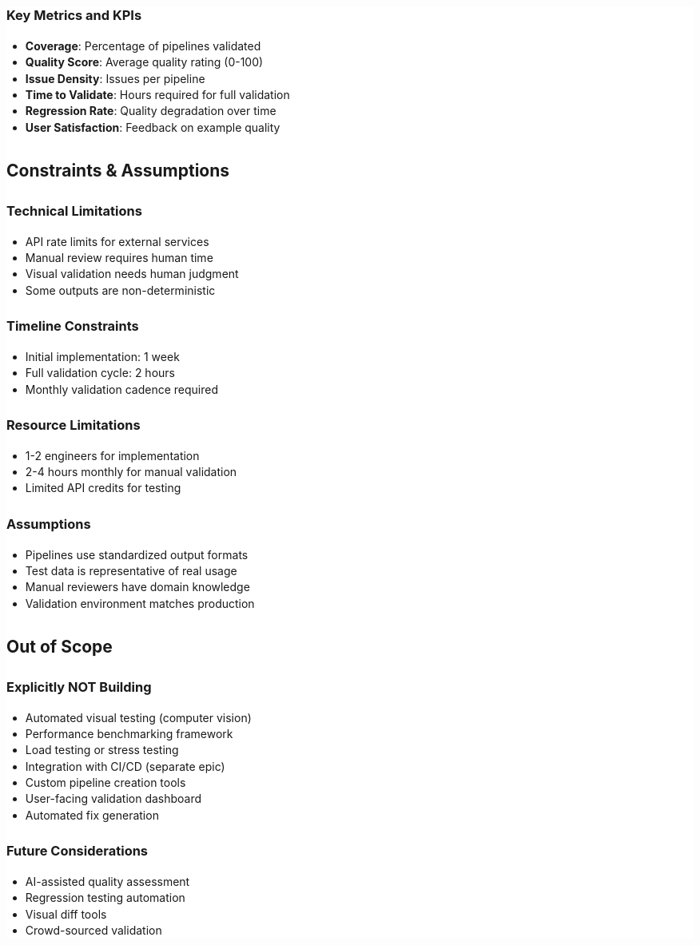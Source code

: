### Key Metrics and KPIs
- **Coverage**: Percentage of pipelines validated
- **Quality Score**: Average quality rating (0-100)
- **Issue Density**: Issues per pipeline
- **Time to Validate**: Hours required for full validation
- **Regression Rate**: Quality degradation over time
- **User Satisfaction**: Feedback on example quality

## Constraints & Assumptions

### Technical Limitations
- API rate limits for external services
- Manual review requires human time
- Visual validation needs human judgment
- Some outputs are non-deterministic

### Timeline Constraints
- Initial implementation: 1 week
- Full validation cycle: 2 hours
- Monthly validation cadence required

### Resource Limitations
- 1-2 engineers for implementation
- 2-4 hours monthly for manual validation
- Limited API credits for testing

### Assumptions
- Pipelines use standardized output formats
- Test data is representative of real usage
- Manual reviewers have domain knowledge
- Validation environment matches production

## Out of Scope

### Explicitly NOT Building
- Automated visual testing (computer vision)
- Performance benchmarking framework
- Load testing or stress testing
- Integration with CI/CD (separate epic)
- Custom pipeline creation tools
- User-facing validation dashboard
- Automated fix generation

### Future Considerations
- AI-assisted quality assessment
- Regression testing automation
- Visual diff tools
- Crowd-sourced validation
